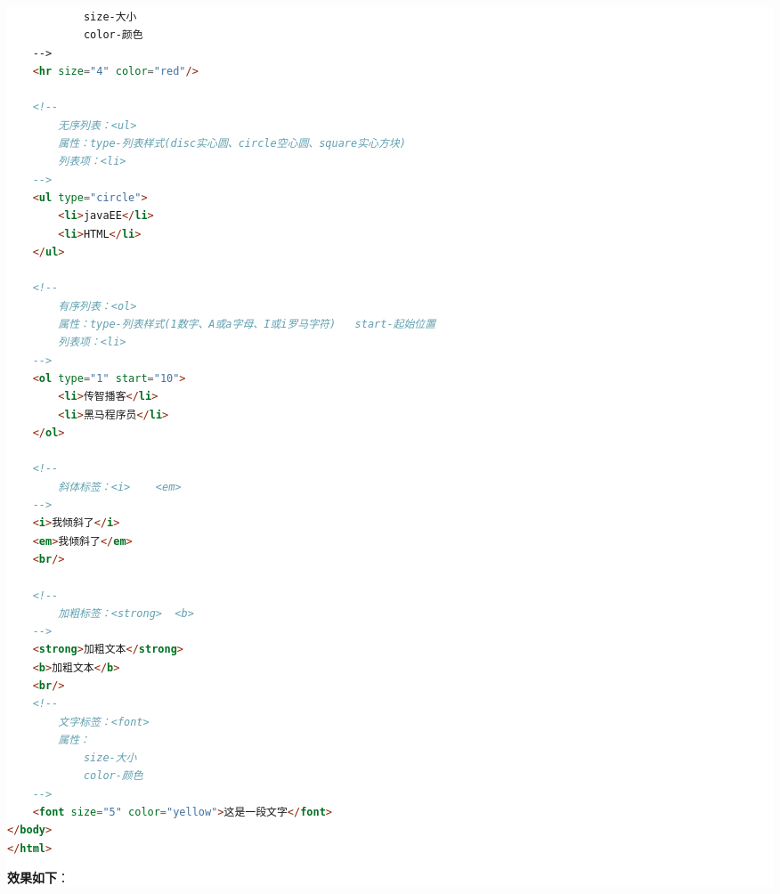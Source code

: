 ````html
            size-大小
            color-颜色
	-->
    <hr size="4" color="red"/>

    <!--
        无序列表：<ul>
        属性：type-列表样式(disc实心圆、circle空心圆、square实心方块)
        列表项：<li>
    -->
    <ul type="circle">
        <li>javaEE</li>
        <li>HTML</li>
    </ul>

    <!--
        有序列表：<ol>
        属性：type-列表样式(1数字、A或a字母、I或i罗马字符)   start-起始位置
        列表项：<li>
    -->
    <ol type="1" start="10">
        <li>传智播客</li>
        <li>黑马程序员</li>
    </ol>

    <!--
        斜体标签：<i>    <em>
    -->
    <i>我倾斜了</i>
    <em>我倾斜了</em>
    <br/>

    <!--
        加粗标签：<strong>  <b>
    -->
    <strong>加粗文本</strong>
    <b>加粗文本</b>
    <br/>
    <!--
        文字标签：<font>
        属性：
            size-大小
            color-颜色
    -->
    <font size="5" color="yellow">这是一段文字</font>
</body>
</html>
````

**效果如下**：
